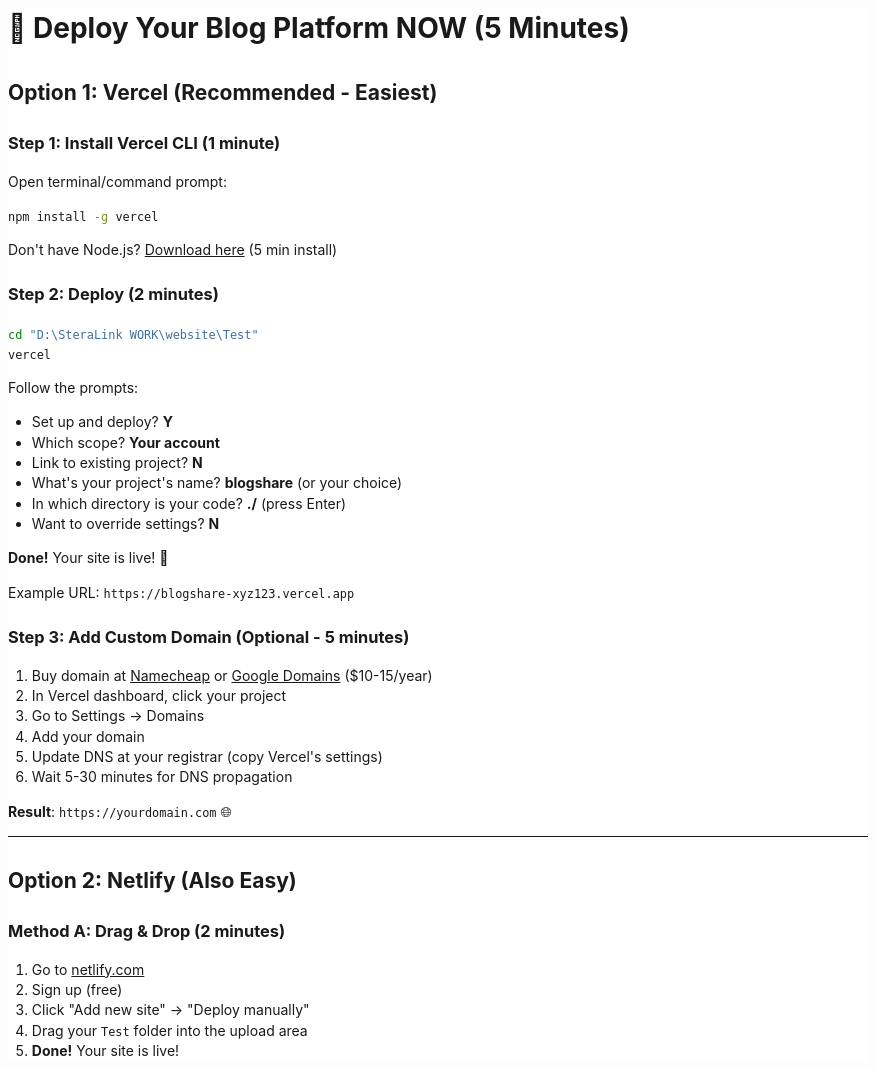 # 🚀 Deploy Your Blog Platform NOW (5 Minutes)

## Option 1: Vercel (Recommended - Easiest)

### Step 1: Install Vercel CLI (1 minute)

Open terminal/command prompt:

```bash
npm install -g vercel
```

Don't have Node.js? [Download here](https://nodejs.org/) (5 min install)

### Step 2: Deploy (2 minutes)

```bash
cd "D:\SteraLink WORK\website\Test"
vercel
```

Follow the prompts:
- Set up and deploy? **Y**
- Which scope? **Your account**
- Link to existing project? **N**
- What's your project's name? **blogshare** (or your choice)
- In which directory is your code? **./** (press Enter)
- Want to override settings? **N**

**Done!** Your site is live! 🎉

Example URL: `https://blogshare-xyz123.vercel.app`

### Step 3: Add Custom Domain (Optional - 5 minutes)

1. Buy domain at [Namecheap](https://namecheap.com) or [Google Domains](https://domains.google) ($10-15/year)
2. In Vercel dashboard, click your project
3. Go to Settings → Domains
4. Add your domain
5. Update DNS at your registrar (copy Vercel's settings)
6. Wait 5-30 minutes for DNS propagation

**Result**: `https://yourdomain.com` 🌐

---

## Option 2: Netlify (Also Easy)

### Method A: Drag & Drop (2 minutes)

1. Go to [netlify.com](https://netlify.com)
2. Sign up (free)
3. Click "Add new site" → "Deploy manually"
4. Drag your `Test` folder into the upload area
5. **Done!** Your site is live!

